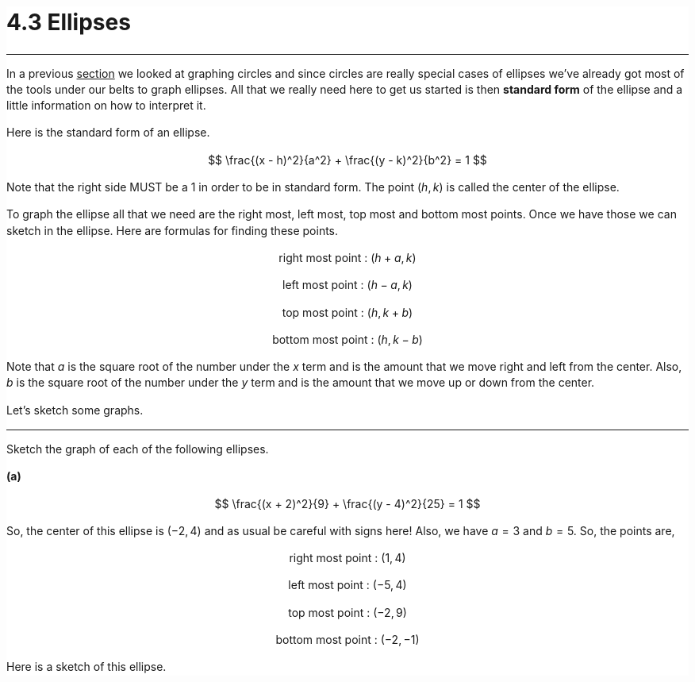 # 4.3 Ellipses

---

In a previous
[section](https://tutorial.math.lamar.edu/Classes/Alg/Circles.aspx) we looked at
graphing circles and since circles are really special cases of ellipses we’ve
already got most of the tools under our belts to graph ellipses. All that we
really need here to get us started is then **standard form** of the ellipse and
a little information on how to interpret it.

Here is the standard form of an ellipse.

$$ \frac{(x - h)^2}{a^2} + \frac{(y - k)^2}{b^2} = 1 $$

Note that the right side MUST be a 1 in order to be in standard form. The point
$(h, k)$ is called the center of the ellipse.

To graph the ellipse all that we need are the right most, left most, top most
and bottom most points. Once we have those we can sketch in the ellipse. Here
are formulas for finding these points.

$$ \text{right most point : } (h + a, k) $$

$$ \text{left most point : } (h - a, k) $$

$$ \text{top most point : } (h, k + b) $$

$$ \text{bottom most point : } (h, k - b) $$

Note that $a$ is the square root of the number under the $x$ term and is the
amount that we move right and left from the center. Also, $b$ is the square root
of the number under the $y$ term and is the amount that we move up or down from
the center.

Let’s sketch some graphs.

---

Sketch the graph of each of the following ellipses.

**(a)**

$$ \frac{(x + 2)^2}{9} + \frac{(y - 4)^2}{25} = 1 $$

So, the center of this ellipse is $(−2, 4)$ and as usual be careful with signs
here! Also, we have $a = 3$ and $b = 5$. So, the points are,

$$ \text{right most point : } (1, 4) $$

$$ \text{left most point : } (-5, 4) $$

$$ \text{top most point : } (-2, 9) $$

$$ \text{bottom most point : } (-2, -1) $$

Here is a sketch of this ellipse.
